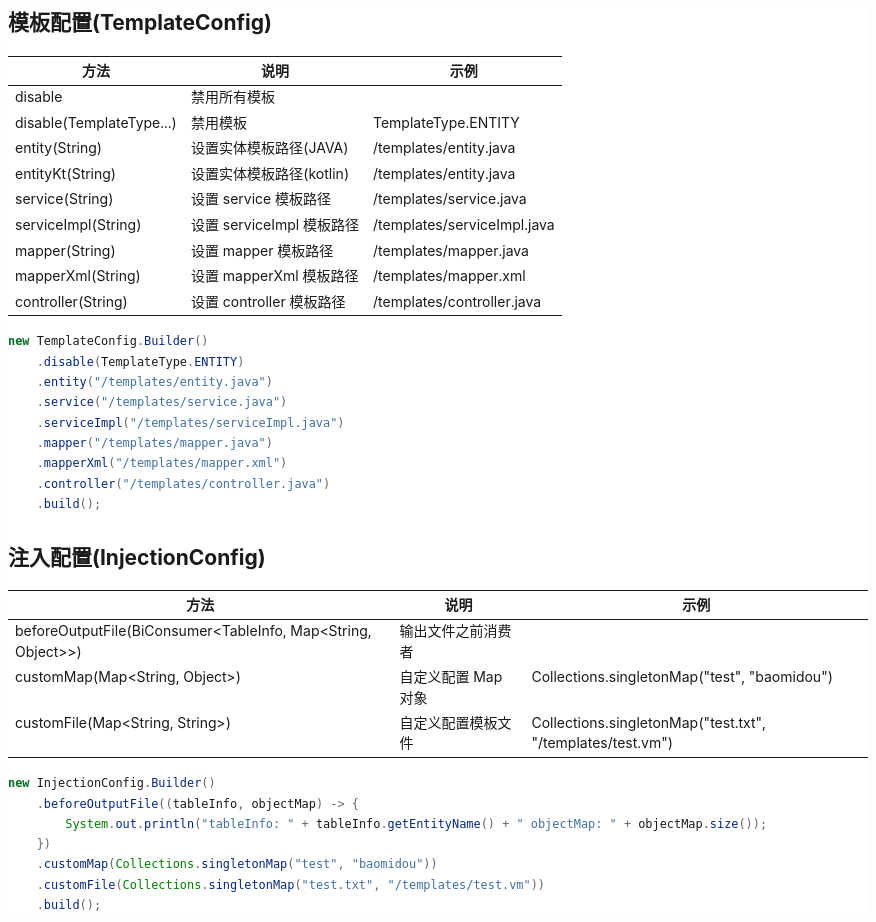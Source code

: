 
## 模板配置(TemplateConfig)

| 方法                     | 说明                      | 示例                        |
| ------------------------ | ------------------------- | --------------------------- |
| disable                  | 禁用所有模板              |                             |
| disable(TemplateType...) | 禁用模板                  | TemplateType.ENTITY         |
| entity(String)           | 设置实体模板路径(JAVA)    | /templates/entity.java      |
| entityKt(String)         | 设置实体模板路径(kotlin)  | /templates/entity.java      |
| service(String)          | 设置 service 模板路径     | /templates/service.java     |
| serviceImpl(String)      | 设置 serviceImpl 模板路径 | /templates/serviceImpl.java |
| mapper(String)           | 设置 mapper 模板路径      | /templates/mapper.java      |
| mapperXml(String)        | 设置 mapperXml 模板路径   | /templates/mapper.xml       |
| controller(String)       | 设置 controller 模板路径  | /templates/controller.java  |

```java
new TemplateConfig.Builder()
    .disable(TemplateType.ENTITY)
    .entity("/templates/entity.java")
    .service("/templates/service.java")
    .serviceImpl("/templates/serviceImpl.java")
    .mapper("/templates/mapper.java")
    .mapperXml("/templates/mapper.xml")
    .controller("/templates/controller.java")
    .build();
```

## 注入配置(InjectionConfig)

| 方法                                                         | 说明                | 示例                                                       |
| ------------------------------------------------------------ | ------------------- | ---------------------------------------------------------- |
| beforeOutputFile(BiConsumer<TableInfo, Map<String, Object>>) | 输出文件之前消费者  |                                                            |
| customMap(Map<String, Object>)                               | 自定义配置 Map 对象 | Collections.singletonMap("test", "baomidou")               |
| customFile(Map<String, String>)                              | 自定义配置模板文件  | Collections.singletonMap("test.txt", "/templates/test.vm") |

```java
new InjectionConfig.Builder()
    .beforeOutputFile((tableInfo, objectMap) -> {
        System.out.println("tableInfo: " + tableInfo.getEntityName() + " objectMap: " + objectMap.size());
    })
    .customMap(Collections.singletonMap("test", "baomidou"))
    .customFile(Collections.singletonMap("test.txt", "/templates/test.vm"))
    .build();
```
